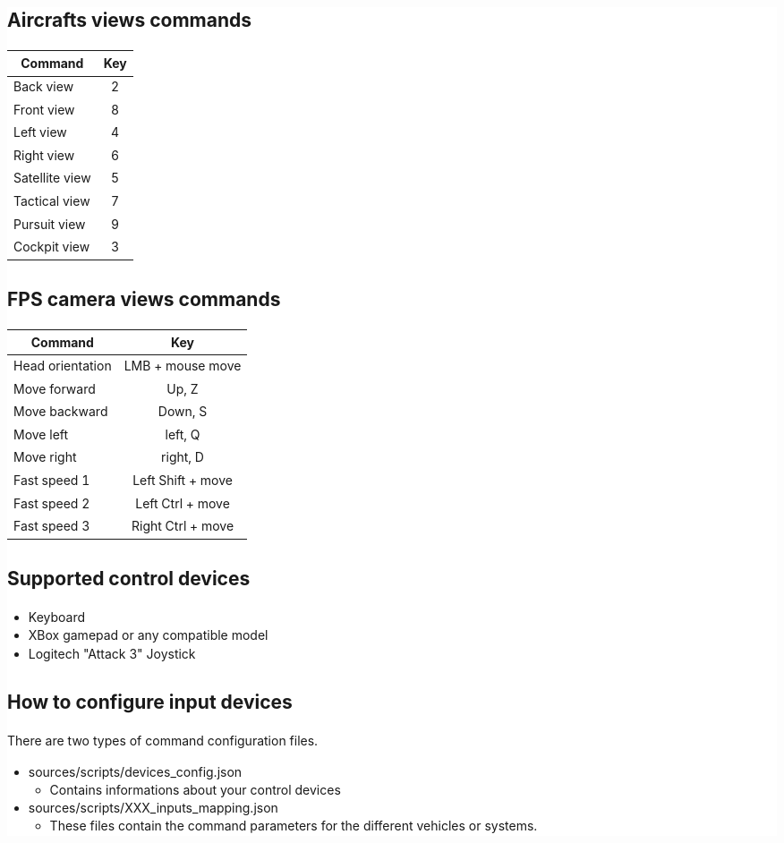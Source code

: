 ## Aircrafts views commands

| Command | Key |
| ------- | :-: |
| Back view | 2 |
| Front view | 8 |
| Left view | 4 |
| Right view | 6 |
| Satellite view | 5 |
| Tactical view | 7 |
| Pursuit view | 9 |
| Cockpit view | 3 |

## FPS camera views commands

| Command | Key |
| ------- | :-: |
| Head orientation | LMB + mouse move |
| Move forward | Up, Z |
| Move backward | Down, S |
| Move left | left, Q |
| Move right | right, D |
| Fast speed 1 | Left Shift + move |
| Fast speed 2 | Left Ctrl + move |
| Fast speed 3 | Right Ctrl + move |

## Supported control devices

* Keyboard
* XBox gamepad or any compatible model
* Logitech "Attack 3" Joystick

## How to configure input devices

There are two types of command configuration files.

* sources/scripts/devices_config.json  
  * Contains informations about your control devices
* sources/scripts/XXX_inputs_mapping.json  
  * These files contain the command parameters for the different vehicles or systems.
